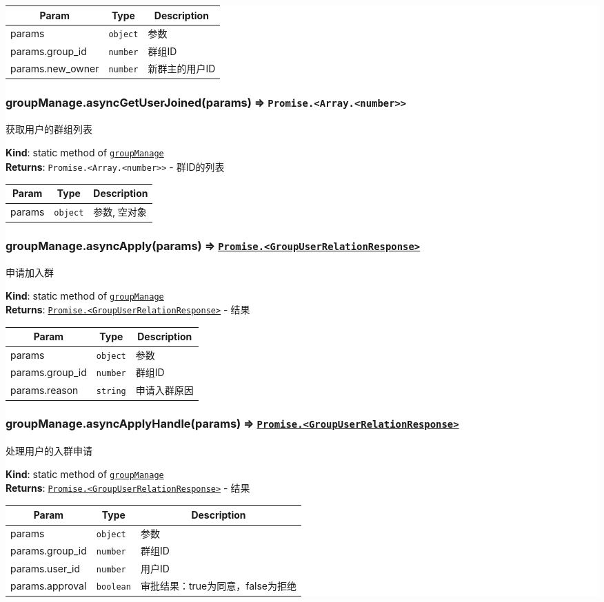 | Param | Type | Description |
| --- | --- | --- |
| params | <code>object</code> | 参数 |
| params.group_id | <code>number</code> | 群组ID |
| params.new_owner | <code>number</code> | 新群主的用户ID |

<a name="module_groupManage.asyncGetUserJoined"></a>

### groupManage.asyncGetUserJoined(params) ⇒ <code>Promise.&lt;Array.&lt;number&gt;&gt;</code>
获取用户的群组列表

**Kind**: static method of [<code>groupManage</code>](#module_groupManage)  
**Returns**: <code>Promise.&lt;Array.&lt;number&gt;&gt;</code> - 群ID的列表  

| Param | Type | Description |
| --- | --- | --- |
| params | <code>object</code> | 参数, 空对象 |

<a name="module_groupManage.asyncApply"></a>

### groupManage.asyncApply(params) ⇒ [<code>Promise.&lt;GroupUserRelationResponse&gt;</code>](#module_types..GroupUserRelationResponse)
申请加入群

**Kind**: static method of [<code>groupManage</code>](#module_groupManage)  
**Returns**: [<code>Promise.&lt;GroupUserRelationResponse&gt;</code>](#module_types..GroupUserRelationResponse) - 结果  

| Param | Type | Description |
| --- | --- | --- |
| params | <code>object</code> | 参数 |
| params.group_id | <code>number</code> | 群组ID |
| params.reason | <code>string</code> | 申请入群原因 |

<a name="module_groupManage.asyncApplyHandle"></a>

### groupManage.asyncApplyHandle(params) ⇒ [<code>Promise.&lt;GroupUserRelationResponse&gt;</code>](#module_types..GroupUserRelationResponse)
处理用户的入群申请

**Kind**: static method of [<code>groupManage</code>](#module_groupManage)  
**Returns**: [<code>Promise.&lt;GroupUserRelationResponse&gt;</code>](#module_types..GroupUserRelationResponse) - 结果  

| Param | Type | Description |
| --- | --- | --- |
| params | <code>object</code> | 参数 |
| params.group_id | <code>number</code> | 群组ID |
| params.user_id | <code>number</code> | 用户ID |
| params.approval | <code>boolean</code> | 审批结果：true为同意，false为拒绝 |
